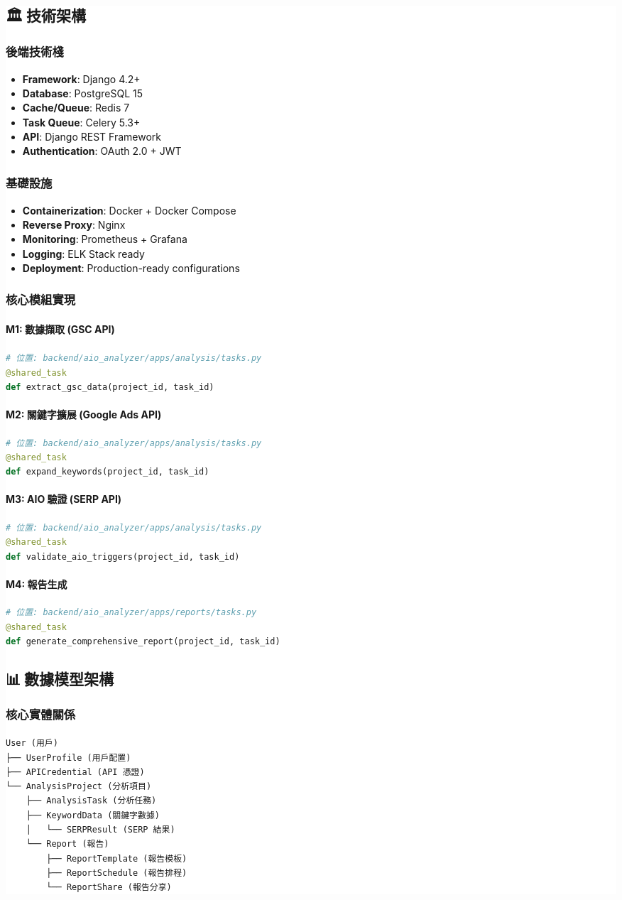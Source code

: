 ## 🏛️ 技術架構

### 後端技術棧
- **Framework**: Django 4.2+
- **Database**: PostgreSQL 15
- **Cache/Queue**: Redis 7
- **Task Queue**: Celery 5.3+
- **API**: Django REST Framework
- **Authentication**: OAuth 2.0 + JWT

### 基礎設施
- **Containerization**: Docker + Docker Compose
- **Reverse Proxy**: Nginx
- **Monitoring**: Prometheus + Grafana
- **Logging**: ELK Stack ready
- **Deployment**: Production-ready configurations

### 核心模組實現

#### M1: 數據擷取 (GSC API)
```python
# 位置: backend/aio_analyzer/apps/analysis/tasks.py
@shared_task
def extract_gsc_data(project_id, task_id)
```

#### M2: 關鍵字擴展 (Google Ads API)
```python
# 位置: backend/aio_analyzer/apps/analysis/tasks.py
@shared_task
def expand_keywords(project_id, task_id)
```

#### M3: AIO 驗證 (SERP API)
```python
# 位置: backend/aio_analyzer/apps/analysis/tasks.py
@shared_task
def validate_aio_triggers(project_id, task_id)
```

#### M4: 報告生成
```python
# 位置: backend/aio_analyzer/apps/reports/tasks.py
@shared_task
def generate_comprehensive_report(project_id, task_id)
```

## 📊 數據模型架構

### 核心實體關係
```
User (用戶)
├── UserProfile (用戶配置)
├── APICredential (API 憑證)
└── AnalysisProject (分析項目)
    ├── AnalysisTask (分析任務)
    ├── KeywordData (關鍵字數據)
    │   └── SERPResult (SERP 結果)
    └── Report (報告)
        ├── ReportTemplate (報告模板)
        ├── ReportSchedule (報告排程)
        └── ReportShare (報告分享)
```